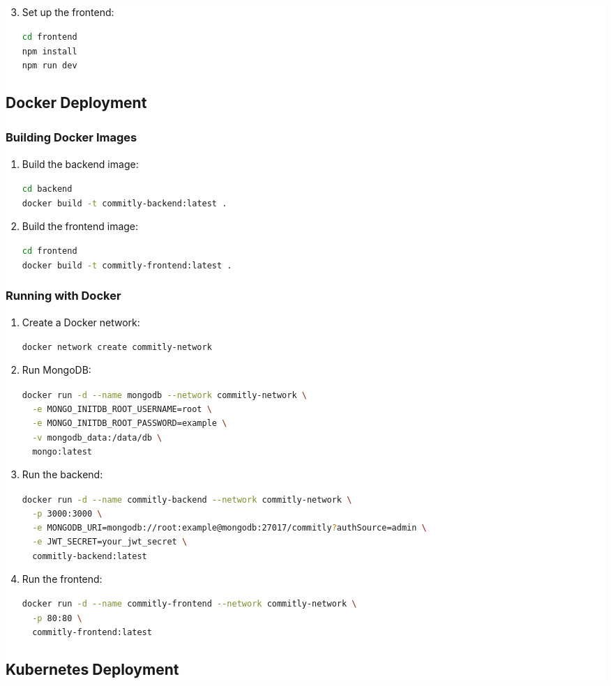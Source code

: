 3. Set up the frontend:
   ```bash
   cd frontend
   npm install
   npm run dev
   ```

## Docker Deployment

### Building Docker Images

1. Build the backend image:
   ```bash
   cd backend
   docker build -t commitly-backend:latest .
   ```

2. Build the frontend image:
   ```bash
   cd frontend
   docker build -t commitly-frontend:latest .
   ```

### Running with Docker

1. Create a Docker network:
   ```bash
   docker network create commitly-network
   ```

2. Run MongoDB:
   ```bash
   docker run -d --name mongodb --network commitly-network \
     -e MONGO_INITDB_ROOT_USERNAME=root \
     -e MONGO_INITDB_ROOT_PASSWORD=example \
     -v mongodb_data:/data/db \
     mongo:latest
   ```

3. Run the backend:
   ```bash
   docker run -d --name commitly-backend --network commitly-network \
     -p 3000:3000 \
     -e MONGODB_URI=mongodb://root:example@mongodb:27017/commitly?authSource=admin \
     -e JWT_SECRET=your_jwt_secret \
     commitly-backend:latest
   ```

4. Run the frontend:
   ```bash
   docker run -d --name commitly-frontend --network commitly-network \
     -p 80:80 \
     commitly-frontend:latest
   ```

## Kubernetes Deployment
